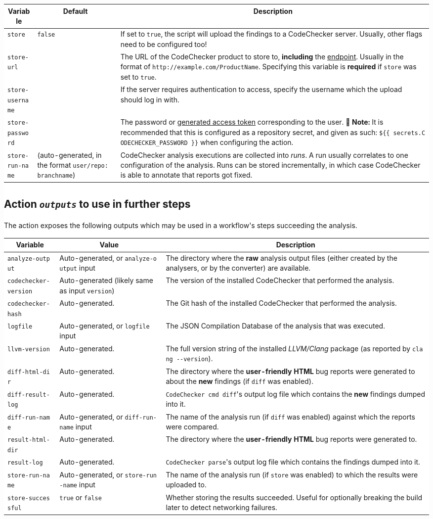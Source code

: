 | Variable         | Default                                                 | Description                                                                                                                                                                                                                                                                                                                     |
|------------------|---------------------------------------------------------|---------------------------------------------------------------------------------------------------------------------------------------------------------------------------------------------------------------------------------------------------------------------------------------------------------------------------------|
| `store`          | `false`                                                 | If set to `true`, the script will upload the findings to a CodeChecker server. Usually, other flags need to be configured too!                                                                                                                                                                                                  |
| `store-url`      |                                                         | The URL of the CodeChecker product to store to, **including** the [endpoint](http://codechecker.readthedocs.io/en/latest/web/user_guide/#product_url-format). Usually in the format of `http://example.com/ProductName`. Specifying this variable is **required** if `store` was set to `true`.                                 |
| `store-username` |                                                         | If the server requires authentication to access, specify the username which the upload should log in with.                                                                                                                                                                                                                      |
| `store-password` |                                                         | The password or [generated access token](http://codechecker.readthedocs.io/en/latest/web/authentication/#personal-access-token) corresponding to the user. 🔐 **Note:** It is recommended that this is configured as a repository secret, and given as such: `${{ secrets.CODECHECKER_PASSWORD }}` when configuring the action. |
| `store-run-name` | (auto-generated, in the format `user/repo: branchname`) | CodeChecker analysis executions are collected into _runs_. A run usually correlates to one configuration of the analysis. Runs can be stored incrementally, in which case CodeChecker is able to annotate that reports got fixed.                                                                                               |

## Action *`outputs`* to use in further steps

The action exposes the following outputs which may be used in a workflow's steps succeeding the analysis.

| Variable              | Value                                           | Description                                                                                                                          |
|-----------------------|-------------------------------------------------|--------------------------------------------------------------------------------------------------------------------------------------|
| `analyze-output`      | Auto-generated, or `analyze-output` input       | The directory where the **raw** analysis output files (either created by the analysers, or by the converter) are available.          |
| `codechecker-version` | Auto-generated (likely same as input `version`) | The version of the installed CodeChecker that performed the analysis.                                                                |
| `codechecker-hash`    | Auto-generated.                                 | The Git hash of the installed CodeChecker that performed the analysis.                                                               |
| `logfile`             | Auto-generated, or `logfile` input              | The JSON Compilation Database of the analysis that was executed.                                                                     |
| `llvm-version`        | Auto-generated.                                 | The full version string of the installed *LLVM/Clang* package (as reported by `clang --version`).                                    |
| `diff-html-dir`       | Auto-generated.                                 | The directory where the **user-friendly HTML** bug reports were generated to about the **new** findings (if `diff` was enabled).     |
| `diff-result-log`     | Auto-generated.                                 | `CodeChecker cmd diff`'s output log file which contains the **new** findings dumped into it.                                         |
| `diff-run-name`       | Auto-generated, or `diff-run-name` input        | The name of the analysis run (if `diff` was enabled) against which the reports were compared.                                        |
| `result-html-dir`     | Auto-generated.                                 | The directory where the **user-friendly HTML** bug reports were generated to.                                                        |
| `result-log`          | Auto-generated.                                 | `CodeChecker parse`'s output log file which contains the findings dumped into it.                                                    |
| `store-run-name`      | Auto-generated, or `store-run-name` input       | The name of the analysis run (if `store` was enabled) to which the results were uploaded to.                                         |
| `store-successful`    | `true` or `false`                               | Whether storing the results succeeded. Useful for optionally breaking the build later to detect networking failures.                 |